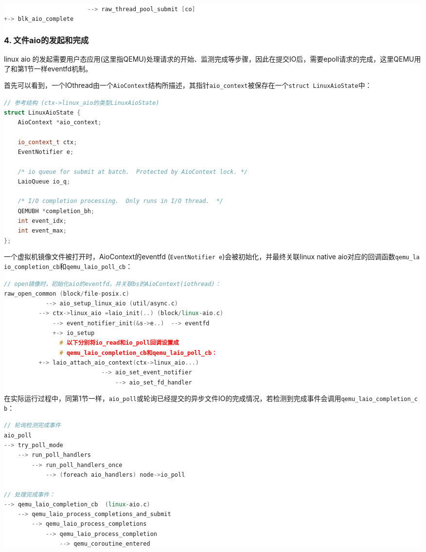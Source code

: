 ```cpp
                		--> raw_thread_pool_submit [co]
+-> blk_aio_complete
```

### 4. 文件aio的发起和完成

linux aio 的发起需要用户态应用(这里指QEMU)处理请求的开始、监测完成等步骤，因此在提交IO后，需要epoll请求的完成，这里QEMU用了和第1节一样eventfd机制。

首先可以看到，一个IOthread由一个`AioContext`结构所描述，其指针`aio_context`被保存在一个`struct LinuxAioState`中：

```cpp
// 参考结构 (ctx->linux_aio的类型LinuxAioState)
struct LinuxAioState {
    AioContext *aio_context;

    io_context_t ctx;
    EventNotifier e;

    /* io queue for submit at batch.  Protected by AioContext lock. */
    LaioQueue io_q;

    /* I/O completion processing.  Only runs in I/O thread.  */
    QEMUBH *completion_bh;
    int event_idx;
    int event_max;
};
```

一个虚拟机镜像文件被打开时，AioContext的eventfd (`EventNotifier e`)会被初始化，并最终关联linux native aio对应的回调函数`qemu_laio_completion_cb`和`qemu_laio_poll_cb`：

```cpp
// open镜像时，初始化aio的eventfd，并关联bs的AioContext(iothread)：
raw_open_common (block/file-posix.c)
			--> aio_setup_linux_aio (util/async.c)
          --> ctx->linux_aio =laio_init(..) (block/linux-aio.c)
              --> event_notifier_init(&s->e..)  --> eventfd
              +-> io_setup
  				# 以下分别将io_read和io_poll回调设置成
  				# qemu_laio_completion_cb和qemu_laio_poll_cb：
          +-> laio_attach_aio_context(ctx->linux_aio...)
							--> aio_set_event_notifier 
  								--> aio_set_fd_handler
```

在实际运行过程中，同第1节一样，`aio_poll`或轮询已经提交的异步文件IO的完成情况，若检测到完成事件会调用`qemu_laio_completion_cb`：

```cpp
// 轮询检测完成事件
aio_poll
--> try_poll_mode
    --> run_poll_handlers
        --> run_poll_handlers_once
            --> (foreach aio_handlers) node->io_poll

// 处理完成事件：
--> qemu_laio_completion_cb  (linux-aio.c)
    --> qemu_laio_process_completions_and_submit
        --> qemu_laio_process_completions
            --> qemu_laio_process_completion
                --> qemu_coroutine_entered
```
